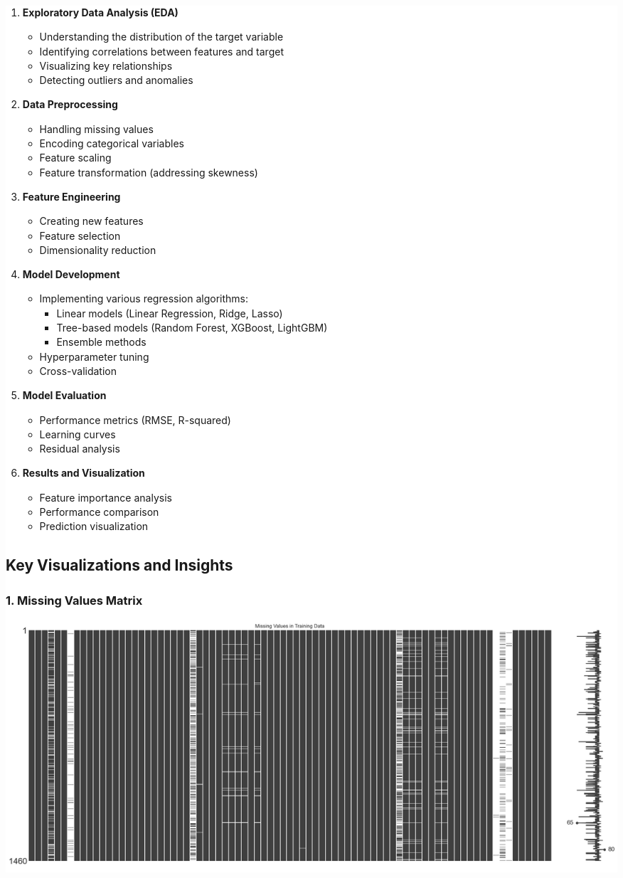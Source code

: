 1. **Exploratory Data Analysis (EDA)**
   - Understanding the distribution of the target variable
   - Identifying correlations between features and target
   - Visualizing key relationships
   - Detecting outliers and anomalies

2. **Data Preprocessing**
   - Handling missing values
   - Encoding categorical variables
   - Feature scaling
   - Feature transformation (addressing skewness)

3. **Feature Engineering**
   - Creating new features
   - Feature selection
   - Dimensionality reduction

4. **Model Development**
   - Implementing various regression algorithms:
     - Linear models (Linear Regression, Ridge, Lasso)
     - Tree-based models (Random Forest, XGBoost, LightGBM)
     - Ensemble methods
   - Hyperparameter tuning
   - Cross-validation

5. **Model Evaluation**
   - Performance metrics (RMSE, R-squared)
   - Learning curves
   - Residual analysis

6. **Results and Visualization**
   - Feature importance analysis
   - Performance comparison
   - Prediction visualization

## Key Visualizations and Insights

### 1. Missing Values Matrix
![Missing Values Matrix](./visualizations/missing_values_train.png)
